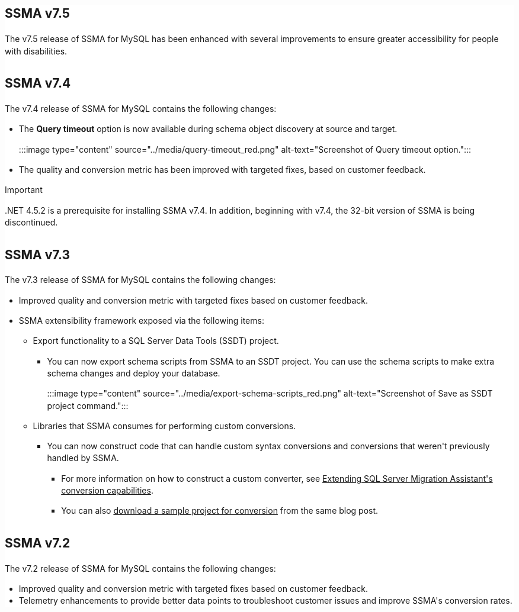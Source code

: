 ## SSMA v7.5

The v7.5 release of SSMA for MySQL has been enhanced with several improvements to ensure greater accessibility for people with disabilities.

## SSMA v7.4

The v7.4 release of SSMA for MySQL contains the following changes:

- The **Query timeout** option is now available during schema object discovery at source and target.

  :::image type="content" source="../media/query-timeout_red.png" alt-text="Screenshot of Query timeout option.":::

- The quality and conversion metric has been improved with targeted fixes, based on customer feedback.

> [!IMPORTANT]  
> .NET 4.5.2 is a prerequisite for installing SSMA v7.4. In addition, beginning with v7.4, the 32-bit version of SSMA is being discontinued.

## SSMA v7.3

The v7.3 release of SSMA for MySQL contains the following changes:

- Improved quality and conversion metric with targeted fixes based on customer feedback.

- SSMA extensibility framework exposed via the following items:

  - Export functionality to a SQL Server Data Tools (SSDT) project.

    - You can now export schema scripts from SSMA to an SSDT project. You can use the schema scripts to make extra schema changes and deploy your database.

      :::image type="content" source="../media/export-schema-scripts_red.png" alt-text="Screenshot of Save as SSDT project command.":::

  - Libraries that SSMA consumes for performing custom conversions.

    - You can now construct code that can handle custom syntax conversions and conversions that weren't previously handled by SSMA.

      - For more information on how to construct a custom converter, see [Extending SQL Server Migration Assistant's conversion capabilities](https://techcommunity.microsoft.com/t5/microsoft-data-migration-blog/extending-sql-server-migration-assistant-s-conversion/ba-p/1004181).

      - You can also [download a sample project for conversion](https://techcommunity.microsoft.com/gxcuf89792/attachments/gxcuf89792/MicrosoftDataMigration/127/1/SsmaForOracleConversionSample.zip) from the same blog post.

## SSMA v7.2

The v7.2 release of SSMA for MySQL contains the following changes:

- Improved quality and conversion metric with targeted fixes based on customer feedback.
- Telemetry enhancements to provide better data points to troubleshoot customer issues and improve SSMA's conversion rates.
